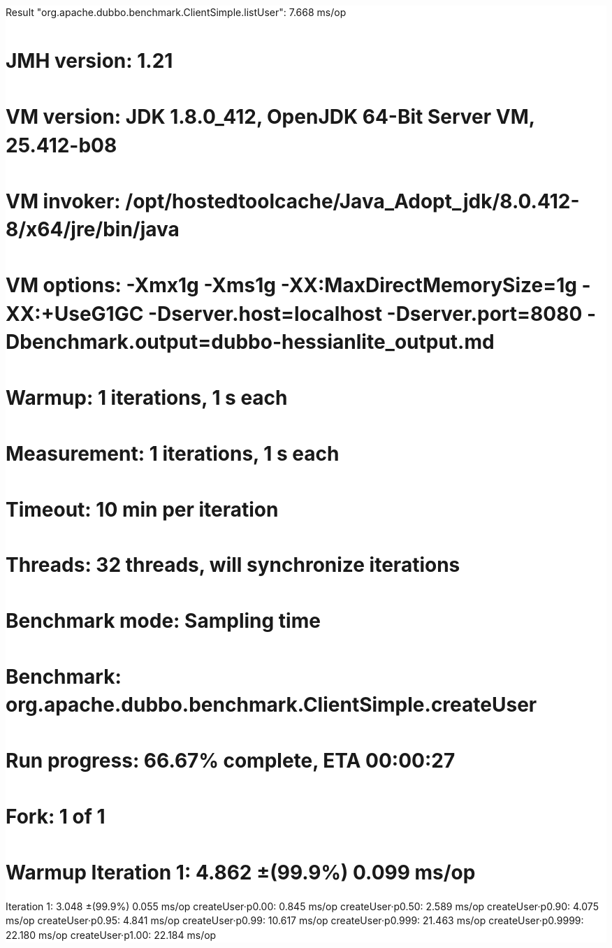 
Result "org.apache.dubbo.benchmark.ClientSimple.listUser":
  7.668 ms/op


# JMH version: 1.21
# VM version: JDK 1.8.0_412, OpenJDK 64-Bit Server VM, 25.412-b08
# VM invoker: /opt/hostedtoolcache/Java_Adopt_jdk/8.0.412-8/x64/jre/bin/java
# VM options: -Xmx1g -Xms1g -XX:MaxDirectMemorySize=1g -XX:+UseG1GC -Dserver.host=localhost -Dserver.port=8080 -Dbenchmark.output=dubbo-hessianlite_output.md
# Warmup: 1 iterations, 1 s each
# Measurement: 1 iterations, 1 s each
# Timeout: 10 min per iteration
# Threads: 32 threads, will synchronize iterations
# Benchmark mode: Sampling time
# Benchmark: org.apache.dubbo.benchmark.ClientSimple.createUser

# Run progress: 66.67% complete, ETA 00:00:27
# Fork: 1 of 1
# Warmup Iteration   1: 4.862 ±(99.9%) 0.099 ms/op
Iteration   1: 3.048 ±(99.9%) 0.055 ms/op
                 createUser·p0.00:   0.845 ms/op
                 createUser·p0.50:   2.589 ms/op
                 createUser·p0.90:   4.075 ms/op
                 createUser·p0.95:   4.841 ms/op
                 createUser·p0.99:   10.617 ms/op
                 createUser·p0.999:  21.463 ms/op
                 createUser·p0.9999: 22.180 ms/op
                 createUser·p1.00:   22.184 ms/op
